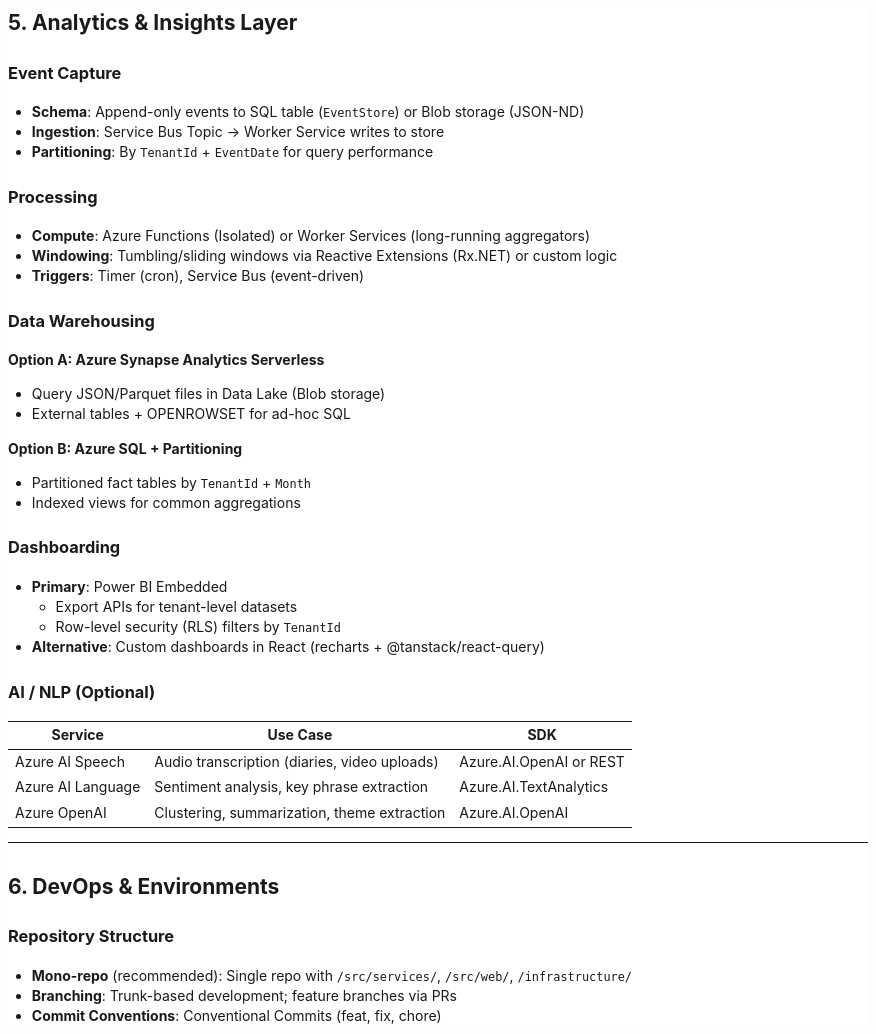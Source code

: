
## 5. Analytics & Insights Layer

### Event Capture

- **Schema**: Append-only events to SQL table (`EventStore`) or Blob storage (JSON-ND)
- **Ingestion**: Service Bus Topic → Worker Service writes to store
- **Partitioning**: By `TenantId` + `EventDate` for query performance

### Processing

- **Compute**: Azure Functions (Isolated) or Worker Services (long-running aggregators)
- **Windowing**: Tumbling/sliding windows via Reactive Extensions (Rx.NET) or custom logic
- **Triggers**: Timer (cron), Service Bus (event-driven)

### Data Warehousing

**Option A: Azure Synapse Analytics Serverless**
- Query JSON/Parquet files in Data Lake (Blob storage)
- External tables + OPENROWSET for ad-hoc SQL

**Option B: Azure SQL + Partitioning**
- Partitioned fact tables by `TenantId` + `Month`
- Indexed views for common aggregations

### Dashboarding

- **Primary**: Power BI Embedded
  - Export APIs for tenant-level datasets
  - Row-level security (RLS) filters by `TenantId`
- **Alternative**: Custom dashboards in React (recharts + @tanstack/react-query)

### AI / NLP (Optional)

| Service | Use Case | SDK |
|---------|----------|-----|
| Azure AI Speech | Audio transcription (diaries, video uploads) | Azure.AI.OpenAI or REST |
| Azure AI Language | Sentiment analysis, key phrase extraction | Azure.AI.TextAnalytics |
| Azure OpenAI | Clustering, summarization, theme extraction | Azure.AI.OpenAI |

---

## 6. DevOps & Environments

### Repository Structure

- **Mono-repo** (recommended): Single repo with `/src/services/`, `/src/web/`, `/infrastructure/`
- **Branching**: Trunk-based development; feature branches via PRs
- **Commit Conventions**: Conventional Commits (feat, fix, chore)

